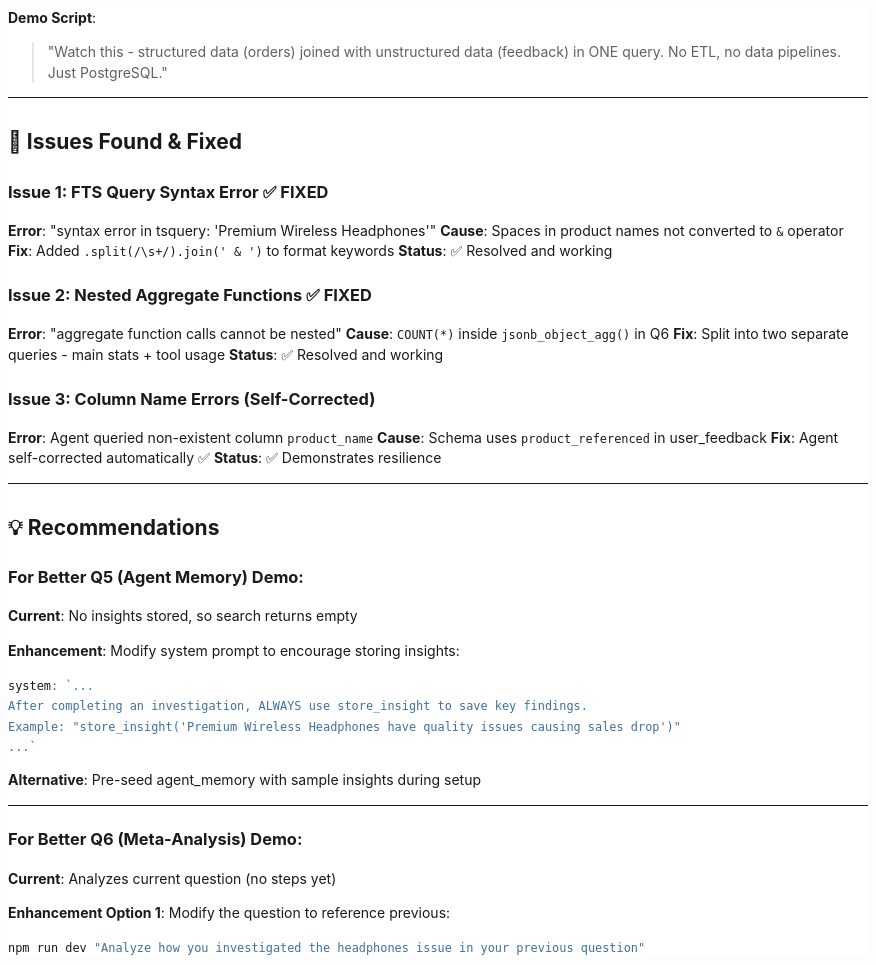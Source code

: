 **Demo Script**:
> "Watch this - structured data (orders) joined with unstructured data (feedback) in ONE query. No ETL, no data pipelines. Just PostgreSQL."

---

## 🐛 Issues Found & Fixed

### Issue 1: FTS Query Syntax Error ✅ FIXED
**Error**: "syntax error in tsquery: 'Premium Wireless Headphones'"
**Cause**: Spaces in product names not converted to `&` operator
**Fix**: Added `.split(/\s+/).join(' & ')` to format keywords
**Status**: ✅ Resolved and working

### Issue 2: Nested Aggregate Functions ✅ FIXED
**Error**: "aggregate function calls cannot be nested"
**Cause**: `COUNT(*)` inside `jsonb_object_agg()` in Q6
**Fix**: Split into two separate queries - main stats + tool usage
**Status**: ✅ Resolved and working

### Issue 3: Column Name Errors (Self-Corrected)
**Error**: Agent queried non-existent column `product_name`
**Cause**: Schema uses `product_referenced` in user_feedback
**Fix**: Agent self-corrected automatically ✅
**Status**: ✅ Demonstrates resilience

---

## 💡 Recommendations

### For Better Q5 (Agent Memory) Demo:

**Current**: No insights stored, so search returns empty

**Enhancement**: Modify system prompt to encourage storing insights:

```typescript
system: `...
After completing an investigation, ALWAYS use store_insight to save key findings.
Example: "store_insight('Premium Wireless Headphones have quality issues causing sales drop')"
...`
```

**Alternative**: Pre-seed agent_memory with sample insights during setup

---

### For Better Q6 (Meta-Analysis) Demo:

**Current**: Analyzes current question (no steps yet)

**Enhancement Option 1**: Modify the question to reference previous:
```bash
npm run dev "Analyze how you investigated the headphones issue in your previous question"
```
